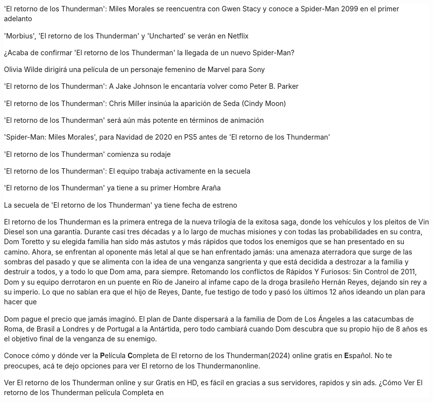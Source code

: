 
<p>'El retorno de los Thunderman': Miles Morales se reencuentra con Gwen Stacy y conoce a Spider-Man 2099 en el primer adelanto</p>


<p>'Morbius', 'El retorno de los Thunderman' y 'Uncharted' se verán en Netflix</p>


<p>¿Acaba de confirmar 'El retorno de los Thunderman' la llegada de un nuevo Spider-Man?</p>


<p>Olivia Wilde dirigirá una película de un personaje femenino de Marvel para Sony</p>


<p>'El retorno de los Thunderman': A Jake Johnson le encantaría volver como Peter B. Parker</p>


<p>'El retorno de los Thunderman': Chris Miller insinúa la aparición de Seda (Cindy Moon)</p>


<p>'El retorno de los Thunderman' será aún más potente en términos de animación</p>


<p>'Spider-Man: Miles Morales', para Navidad de 2020 en PS5 antes de 'El retorno de los Thunderman'</p>


<p>'El retorno de los Thunderman' comienza su rodaje</p>


<p>'El retorno de los Thunderman': El equipo trabaja activamente en la secuela</p>


<p>'El retorno de los Thunderman' ya tiene a su primer Hombre Araña</p>


<p>La secuela de 'El retorno de los Thunderman' ya tiene fecha de estreno</p>


<p>El retorno de los Thunderman es la primera entrega de la nueva trilogía de la exitosa saga, donde los vehículos y los pleitos de Vin Diesel son una garantía. Durante casi tres décadas y a lo largo de muchas misiones y con todas las probabilidades en su contra, Dom Toretto y su elegida familia han sido más astutos y más rápidos que todos los enemigos que se han presentado en su camino. Ahora, se enfrentan al oponente más letal al que se han enfrentado jamás: una amenaza aterradora que surge de las sombras del pasado y que se alimenta con la idea de una venganza sangrienta y que está decidida a destrozar a la familia y destruir a todos, y a todo lo que Dom ama, para siempre. Retomando los conflictos de Rápidos Y Furiosos: 5in Control de 2011, Dom y su equipo derrotaron en un puente en Río de Janeiro al infame capo de la droga brasileño Hernán Reyes, dejando sin rey a su imperio. Lo que no sabían era que el hijo de Reyes, Dante, fue testigo de todo y pasó los últimos 12 años ideando un plan para hacer que</p>


<p>Dom pague el precio que jamás imaginó. El plan de Dante dispersará a la familia de Dom de Los Ángeles a las catacumbas de Roma, de Brasil a Londres y de Portugal a la Antártida, pero todo cambiará cuando Dom descubra que su propio hijo de 8 años es el objetivo final de la venganza de su enemigo.</p>


<p>Conoce cómo y dónde ver la 𝐏elícula 𝐂ompleta de El retorno de los Thunderman(2024) online gratis en 𝐄spañol. No te preocupes, acá te dejo opciones para ver El retorno de los Thundermanonline.</p>


<p>Ver El retorno de los Thunderman online y sur Gratis en HD, es fácil en gracias a sus servidores, rapidos y sin ads. ¿Cómo Ver El retorno de los Thunderman película Completa en</p>
